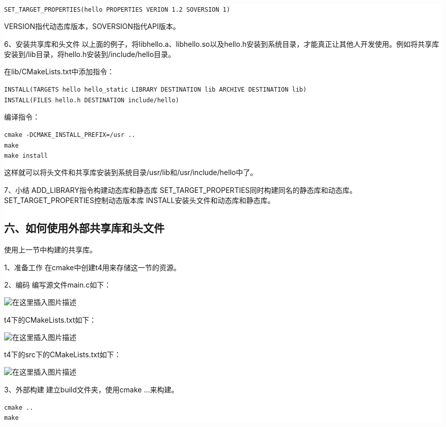 ```
SET_TARGET_PROPERTIES(hello PROPERTIES VERION 1.2 SOVERSION 1)
```

VERSION指代动态库版本，SOVERSION指代API版本。

6、安装共享库和头文件
以上面的例子，将libhello.a、libhello.so以及hello.h安装到系统目录，才能真正让其他人开发使用。例如将共享库安装到/lib目录，将hello.h安装到/include/hello目录。

在lib/CMakeLists.txt中添加指令：

```
INSTALL(TARGETS hello hello_static LIBRARY DESTINATION lib ARCHIVE DESTINATION lib)
INSTALL(FILES hello.h DESTINATION include/hello)
```

编译指令：

```
cmake -DCMAKE_INSTALL_PREFIX=/usr ..
make 
make install
```

这样就可以将头文件和共享库安装到系统目录/usr/lib和/usr/include/hello中了。

7、小结
ADD_LIBRARY指令构建动态库和静态库
SET_TARGET_PROPERTIES同时构建同名的静态库和动态库。
SET_TARGET_PROPERTIES控制动态版本库
INSTALL安装头文件和动态库和静态库。



## 六、如何使用外部共享库和头文件

使用上一节中构建的共享库。

1、准备工作
在cmake中创建t4用来存储这一节的资源。

2、编码
编写源文件main.c如下：

![在这里插入图片描述](D:\my-note\cmake\assets\20201006155519479.png)

t4下的CMakeLists.txt如下：

![在这里插入图片描述](D:\my-note\cmake\assets\20201006155646861.png)

t4下的src下的CMakeLists.txt如下：

![在这里插入图片描述](D:\my-note\cmake\assets\20201006155805679.png)

3、外部构建
建立build文件夹，使用cmake …来构建。

```
cmake ..
make
```
